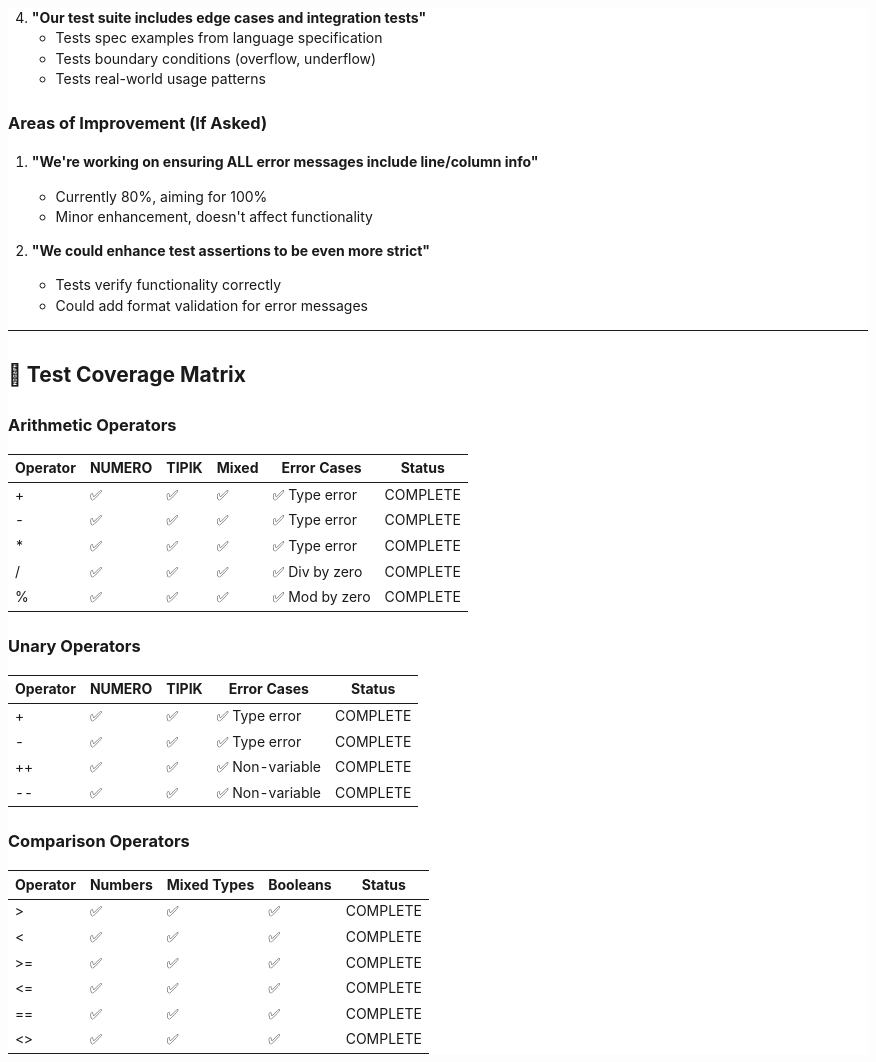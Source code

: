 4. **"Our test suite includes edge cases and integration tests"**
   - Tests spec examples from language specification
   - Tests boundary conditions (overflow, underflow)
   - Tests real-world usage patterns

### Areas of Improvement (If Asked)

1. **"We're working on ensuring ALL error messages include line/column info"**
   - Currently 80%, aiming for 100%
   - Minor enhancement, doesn't affect functionality

2. **"We could enhance test assertions to be even more strict"**
   - Tests verify functionality correctly
   - Could add format validation for error messages

---

## 📝 Test Coverage Matrix

### Arithmetic Operators
| Operator | NUMERO | TIPIK | Mixed | Error Cases | Status |
|----------|--------|-------|-------|-------------|--------|
| + | ✅ | ✅ | ✅ | ✅ Type error | COMPLETE |
| - | ✅ | ✅ | ✅ | ✅ Type error | COMPLETE |
| * | ✅ | ✅ | ✅ | ✅ Type error | COMPLETE |
| / | ✅ | ✅ | ✅ | ✅ Div by zero | COMPLETE |
| % | ✅ | ✅ | ✅ | ✅ Mod by zero | COMPLETE |

### Unary Operators
| Operator | NUMERO | TIPIK | Error Cases | Status |
|----------|--------|-------|-------------|--------|
| + | ✅ | ✅ | ✅ Type error | COMPLETE |
| - | ✅ | ✅ | ✅ Type error | COMPLETE |
| ++ | ✅ | ✅ | ✅ Non-variable | COMPLETE |
| -- | ✅ | ✅ | ✅ Non-variable | COMPLETE |

### Comparison Operators
| Operator | Numbers | Mixed Types | Booleans | Status |
|----------|---------|-------------|----------|--------|
| > | ✅ | ✅ | ✅ | COMPLETE |
| < | ✅ | ✅ | ✅ | COMPLETE |
| >= | ✅ | ✅ | ✅ | COMPLETE |
| <= | ✅ | ✅ | ✅ | COMPLETE |
| == | ✅ | ✅ | ✅ | COMPLETE |
| <> | ✅ | ✅ | ✅ | COMPLETE |
